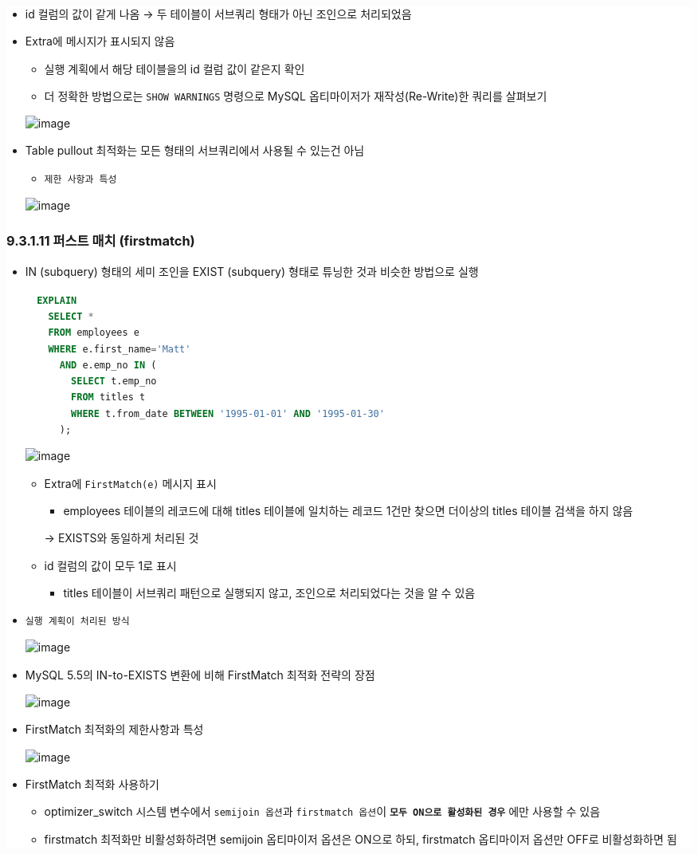   - id 컬럼의 값이 같게 나옴 → 두 테이블이 서브쿼리 형태가 아닌 조인으로 처리되었음
  
  - Extra에 메시지가 표시되지 않음
    - 실행 계획에서 해당 테이블을의 id 컬럼 값이 같은지 확인

    - 더 정확한 방법으로는 `SHOW WARNINGS` 명령으로 MySQL 옵티마이저가 재작성(Re-Write)한 쿼리를 살펴보기

    ![image](https://github.com/Deep-Dive-Study/real-my-sql/assets/99165624/4506f447-8910-4340-a06c-df5d30bf3e08)

- Table pullout 최적화는 모든 형태의 서브쿼리에서 사용될 수 있는건 아님

  - `제한 사항과 특성`
  
  ![image](https://github.com/Deep-Dive-Study/real-my-sql/assets/99165624/79af82af-bb85-4f0c-b161-93a87714f482)

### 9.3.1.11 퍼스트 매치 (firstmatch)
- IN (subquery) 형태의 세미 조인을 EXIST (subquery) 형태로 튜닝한 것과 비슷한 방법으로 실행
  
  ```sql
    EXPLAIN
      SELECT *
      FROM employees e
      WHERE e.first_name='Matt'
        AND e.emp_no IN (
          SELECT t.emp_no
          FROM titles t
          WHERE t.from_date BETWEEN '1995-01-01' AND '1995-01-30'
        );
  ```
  
  ![image](https://github.com/Deep-Dive-Study/real-my-sql/assets/99165624/603cecc5-2fad-4b38-9a8e-c6b7a8c5155a)

  - Extra에 `FirstMatch(e)` 메시지 표시
    - employees 테이블의 레코드에 대해 titles 테이블에 일치하는 레코드 1건만 찾으면 더이상의 titles 테이블 검색을 하지 않음
    
    → EXISTS와 동일하게 처리된 것

  - id 컬럼의 값이 모두 1로 표시
    - titles 테이블이 서브쿼리 패턴으로 실행되지 않고, 조인으로 처리되었다는 것을 알 수 있음

- `실행 계획이 처리된 방식`

  ![image](https://github.com/Deep-Dive-Study/real-my-sql/assets/99165624/13080efb-d6ad-4e67-bec2-9f8198f10421)

- MySQL 5.5의 IN-to-EXISTS 변환에 비해 FirstMatch 최적화 전략의 장점

  ![image](https://github.com/Deep-Dive-Study/real-my-sql/assets/99165624/d76abe51-b6b5-46e1-82a5-7e203ec41c7a)

- FirstMatch 최적화의 제한사항과 특성

  ![image](https://github.com/Deep-Dive-Study/real-my-sql/assets/99165624/199b003f-bca3-4208-b38a-118713c36979)

- FirstMatch 최적화 사용하기
  - optimizer_switch 시스템 변수에서 `semijoin 옵션`과 `firstmatch 옵션`이 **`모두 ON으로 활성화된 경우`** 에만 사용할 수 있음
  
  - firstmatch 최적화만 비활성화하려면 semijoin 옵티마이저 옵션은 ON으로 하되, firstmatch 옵티마이저 옵션만 OFF로 비활성화하면 됨
